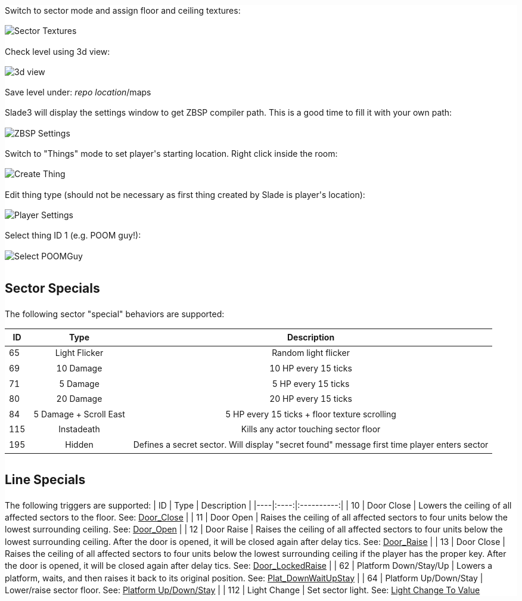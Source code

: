 Switch to sector mode and assign floor and ceiling textures:

![Sector Textures](docs/sector_textures.png)

Check level using 3d view:

![3d view](docs/3d_view.png)

Save level under: _repo location_/maps

Slade3 will display the settings window to get ZBSP compiler path. This is a good time to fill it with your own path:

![ZBSP Settings](docs/zbsp_settings.png)

Switch to "Things" mode to set player's starting location. Right click inside the room:

![Create Thing](docs/create_thing.png)

Edit thing type (should not be necessary as first thing created by Slade is player's location):

![Player Settings](docs/player_settings.png)

Select thing ID 1 (e.g. POOM guy!):

![Select POOMGuy](docs/select_poomguy.png)

## Sector Specials

The following sector "special" behaviors are supported:

| ID | Type | Description |
|----|:----:|:-----------:|
| 65 | Light Flicker | Random light flicker |
| 69 | 10 Damage | 10 HP every 15 ticks |
| 71 | 5 Damage | 5 HP every 15 ticks |
| 80 | 20 Damage | 20 HP every 15 ticks |
| 84 | 5 Damage + Scroll East | 5 HP every 15 ticks + floor texture scrolling |
| 115 | Instadeath | Kills any actor touching sector floor |
| 195 | Hidden | Defines a secret sector. Will display "secret found" message first time player enters sector |

## Line Specials

The following triggers are supported:
| ID | Type | Description |
|----|:----:|:----------:|
| 10 | Door Close | Lowers the ceiling of all affected sectors to the floor. See: [Door_Close](https://zdoom.org/wiki/Door_Close) |
| 11 | Door Open | Raises the ceiling of all affected sectors to four units below the lowest surrounding ceiling. See: [Door_Open](https://zdoom.org/wiki/Door_Open) |
| 12 | Door Raise | Raises the ceiling of all affected sectors to four units below the lowest surrounding ceiling. After the door is opened, it will be closed again after delay tics. See: [Door_Raise](https://zdoom.org/wiki/Door_Raise) |
| 13 | Door Close | Raises the ceiling of all affected sectors to four units below the lowest surrounding ceiling if the player has the proper key. After the door is opened, it will be closed again after delay tics. See: [Door_LockedRaise](https://zdoom.org/wiki/Door_LockedRaise) |
| 62 | Platform Down/Stay/Up | Lowers a platform, waits, and then raises it back to its original position. See: [Plat_DownWaitUpStay](https://zdoom.org/wiki/Plat_DownWaitUpStay) |
| 64 | Platform Up/Down/Stay | Lower/raise sector floor. See: [Platform Up/Down/Stay](https://zdoom.org/wiki/Plat_UpWaitDownStay) |
| 112 | Light Change | Set sector light. See: [Light Change To Value](https://zdoom.org/wiki/Light_ChangeToValue)
